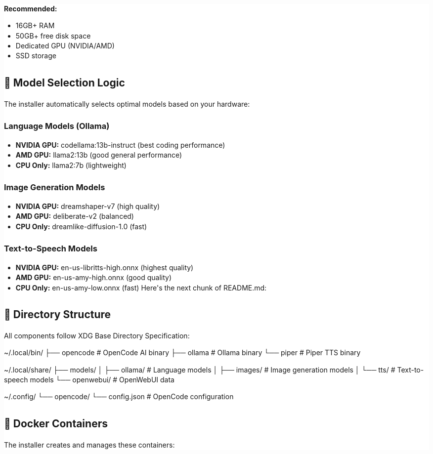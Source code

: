 **Recommended:**

- 16GB+ RAM
- 50GB+ free disk space
- Dedicated GPU (NVIDIA/AMD)
- SSD storage

## 🧠 Model Selection Logic

The installer automatically selects optimal models based on your hardware:

### Language Models (Ollama)

- **NVIDIA GPU:** codellama:13b-instruct (best coding performance)
- **AMD GPU:** llama2:13b (good general performance)
- **CPU Only:** llama2:7b (lightweight)

### Image Generation Models

- **NVIDIA GPU:** dreamshaper-v7 (high quality)
- **AMD GPU:** deliberate-v2 (balanced)
- **CPU Only:** dreamlike-diffusion-1.0 (fast)

### Text-to-Speech Models

- **NVIDIA GPU:** en-us-libritts-high.onnx (highest quality)
- **AMD GPU:** en-us-amy-high.onnx (good quality)
- **CPU Only:** en-us-amy-low.onnx (fast)
Here's the next chunk of README.md:

## 📁 Directory Structure

All components follow XDG Base Directory Specification:

~/.local/bin/
├── opencode          # OpenCode AI binary
├── ollama            # Ollama binary
└── piper             # Piper TTS binary

~/.local/share/
├── models/
│   ├── ollama/       # Language models
│   ├── images/       # Image generation models
│   └── tts/          # Text-to-speech models
└── openwebui/        # OpenWebUI data

~/.config/
└── opencode/
    └── config.json   # OpenCode configuration

## 🐳 Docker Containers

The installer creates and manages these containers:
